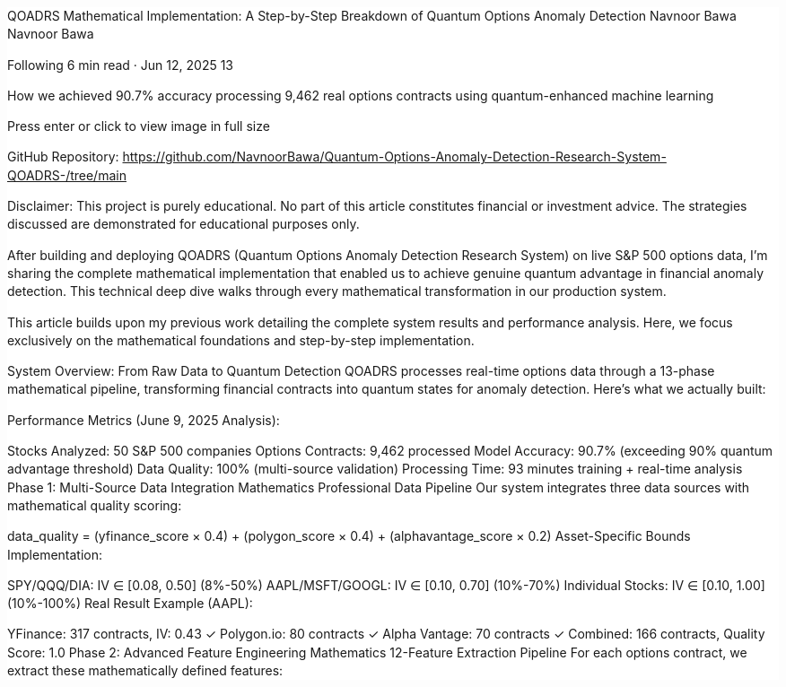 QOADRS Mathematical Implementation: A Step-by-Step Breakdown of Quantum Options Anomaly Detection
Navnoor Bawa
Navnoor Bawa

Following
6 min read
·
Jun 12, 2025
13






How we achieved 90.7% accuracy processing 9,462 real options contracts using quantum-enhanced machine learning

Press enter or click to view image in full size

GitHub Repository: https://github.com/NavnoorBawa/Quantum-Options-Anomaly-Detection-Research-System-QOADRS-/tree/main

Disclaimer: This project is purely educational. No part of this article constitutes financial or investment advice. The strategies discussed are demonstrated for educational purposes only.

After building and deploying QOADRS (Quantum Options Anomaly Detection Research System) on live S&P 500 options data, I’m sharing the complete mathematical implementation that enabled us to achieve genuine quantum advantage in financial anomaly detection. This technical deep dive walks through every mathematical transformation in our production system.

This article builds upon my previous work detailing the complete system results and performance analysis. Here, we focus exclusively on the mathematical foundations and step-by-step implementation.

System Overview: From Raw Data to Quantum Detection
QOADRS processes real-time options data through a 13-phase mathematical pipeline, transforming financial contracts into quantum states for anomaly detection. Here’s what we actually built:

Performance Metrics (June 9, 2025 Analysis):

Stocks Analyzed: 50 S&P 500 companies
Options Contracts: 9,462 processed
Model Accuracy: 90.7% (exceeding 90% quantum advantage threshold)
Data Quality: 100% (multi-source validation)
Processing Time: 93 minutes training + real-time analysis
Phase 1: Multi-Source Data Integration Mathematics
Professional Data Pipeline
Our system integrates three data sources with mathematical quality scoring:

data_quality = (yfinance_score × 0.4) + (polygon_score × 0.4) + (alphavantage_score × 0.2)
Asset-Specific Bounds Implementation:

SPY/QQQ/DIA: IV ∈ [0.08, 0.50] (8%-50%)
AAPL/MSFT/GOOGL: IV ∈ [0.10, 0.70] (10%-70%)
Individual Stocks: IV ∈ [0.10, 1.00] (10%-100%)
Real Result Example (AAPL):

YFinance: 317 contracts, IV: 0.43 ✓
Polygon.io: 80 contracts ✓
Alpha Vantage: 70 contracts ✓
Combined: 166 contracts, Quality Score: 1.0
Phase 2: Advanced Feature Engineering Mathematics
12-Feature Extraction Pipeline
For each options contract, we extract these mathematically defined features:
